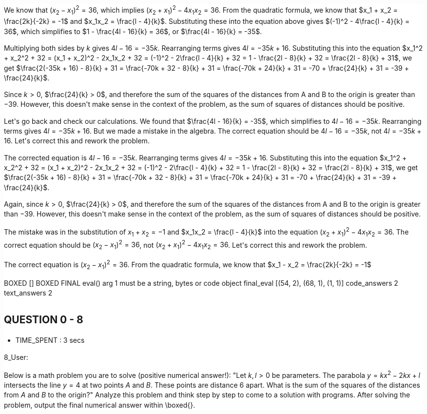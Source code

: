 We know that $(x_2 - x_1)^2 = 36$, which implies $(x_2 + x_1)^2 - 4x_1x_2 = 36$. From the quadratic formula, we know that $x_1 + x_2 = \frac{2k}{-2k} = -1$ and $x_1x_2 = \frac{l - 4}{k}$. Substituting these into the equation above gives $(-1)^2 - 4\frac{l - 4}{k} = 36$, which simplifies to $1 - \frac{4l - 16}{k} = 36$, or $\frac{4l - 16}{k} = -35$.

Multiplying both sides by $k$ gives $4l - 16 = -35k$. Rearranging terms gives $4l = -35k + 16$. Substituting this into the equation $x_1^2 + x_2^2 + 32 = (x_1 + x_2)^2 - 2x_1x_2 + 32 = (-1)^2 - 2\frac{l - 4}{k} + 32 = 1 - \frac{2l - 8}{k} + 32 = \frac{2l - 8}{k} + 31$, we get $\frac{2(-35k + 16) - 8}{k} + 31 = \frac{-70k + 32 - 8}{k} + 31 = \frac{-70k + 24}{k} + 31 = -70 + \frac{24}{k} + 31 = -39 + \frac{24}{k}$.

Since $k > 0$, $\frac{24}{k} > 0$, and therefore the sum of the squares of the distances from A and B to the origin is greater than $-39$. However, this doesn't make sense in the context of the problem, as the sum of squares of distances should be positive.

Let's go back and check our calculations. We found that $\frac{4l - 16}{k} = -35$, which simplifies to $4l - 16 = -35k$. Rearranging terms gives $4l = -35k + 16$. But we made a mistake in the algebra. The correct equation should be $4l - 16 = -35k$, not $4l = -35k + 16$. Let's correct this and rework the problem.

The corrected equation is $4l - 16 = -35k$. Rearranging terms gives $4l = -35k + 16$. Substituting this into the equation $x_1^2 + x_2^2 + 32 = (x_1 + x_2)^2 - 2x_1x_2 + 32 = (-1)^2 - 2\frac{l - 4}{k} + 32 = 1 - \frac{2l - 8}{k} + 32 = \frac{2l - 8}{k} + 31$, we get $\frac{2(-35k + 16) - 8}{k} + 31 = \frac{-70k + 32 - 8}{k} + 31 = \frac{-70k + 24}{k} + 31 = -70 + \frac{24}{k} + 31 = -39 + \frac{24}{k}$.

Again, since $k > 0$, $\frac{24}{k} > 0$, and therefore the sum of the squares of the distances from A and B to the origin is greater than $-39$. However, this doesn't make sense in the context of the problem, as the sum of squares of distances should be positive.

The mistake was in the substitution of $x_1 + x_2 = -1$ and $x_1x_2 = \frac{l - 4}{k}$ into the equation $(x_2 + x_1)^2 - 4x_1x_2 = 36$. The correct equation should be $(x_2 - x_1)^2 = 36$, not $(x_2 + x_1)^2 - 4x_1x_2 = 36$. Let's correct this and rework the problem.

The correct equation is $(x_2 - x_1)^2 = 36$. From the quadratic formula, we know that $x_1 - x_2 = \frac{2k}{-2k} = -1$

BOXED []
BOXED FINAL 
eval() arg 1 must be a string, bytes or code object final_eval
[(54, 2), (68, 1), (1, 1)]
code_answers 2 text_answers 2



## QUESTION 0 - 8 
- TIME_SPENT : 3 secs

8_User:


Below is a math problem you are to solve (positive numerical answer!):
"Let $k, l > 0$ be parameters. The parabola $y = kx^2 - 2kx + l$ intersects the line $y = 4$ at two points $A$ and $B$. These points are distance 6 apart. What is the sum of the squares of the distances from $A$ and $B$ to the origin?"
Analyze this problem and think step by step to come to a solution with programs. After solving the problem, output the final numerical answer within \boxed{}.
